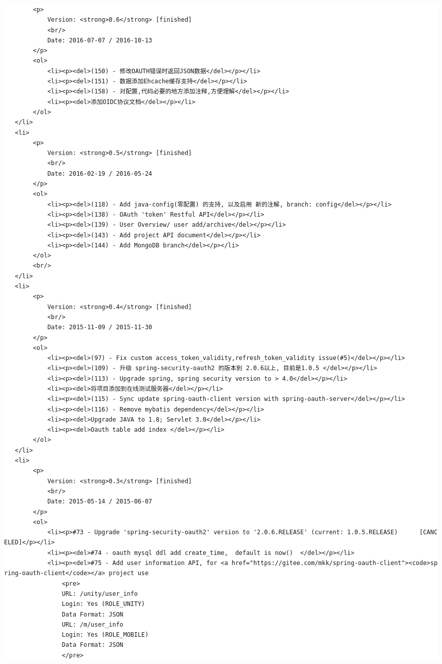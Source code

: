             <p>
                Version: <strong>0.6</strong> [finished]
                <br/>
                Date: 2016-07-07 / 2016-10-13
            </p>
            <ol>
                <li><p><del>(150) - 修改OAUTH错误时返回JSON数据</del></p></li>
                <li><p><del>(151) - 数据添加Ehcache缓存支持</del></p></li>
                <li><p><del>(158) - 对配置,代码必要的地方添加注释,方便理解</del></p></li>
                <li><p><del>添加OIDC协议文档</del></p></li>
            </ol>
       </li>   
       <li>
            <p>
                Version: <strong>0.5</strong> [finished]
                <br/>
                Date: 2016-02-19 / 2016-05-24
            </p>
            <ol>
                <li><p><del>(118) - Add java-config(零配置) 的支持, 以及启用 新的注解, branch: config</del></p></li>
                <li><p><del>(138) - OAuth 'token' Restful API</del></p></li>
                <li><p><del>(139) - User Overview/ user add/archive</del></p></li>
                <li><p><del>(143) - Add project API document</del></p></li>
                <li><p><del>(144) - Add MongoDB branch</del></p></li>
            </ol>
            <br/>
       </li>
       <li>
            <p>
                Version: <strong>0.4</strong> [finished]
                <br/>
                Date: 2015-11-09 / 2015-11-30
            </p>
            <ol>
                <li><p><del>(97) - Fix custom access_token_validity,refresh_token_validity issue(#5)</del></p></li>
                <li><p><del>(109) - 升级 spring-security-oauth2 的版本到 2.0.6以上, 目前是1.0.5 </del></p></li>
                <li><p><del>(113) - Upgrade spring, spring security version to > 4.0</del></p></li>
                <li><p><del>将项目添加到在线测试服务器</del></p></li>
                <li><p><del>(115) - Sync update spring-oauth-client version with spring-oauth-server</del></p></li>
                <li><p><del>(116) - Remove mybatis dependency</del></p></li>
                <li><p><del>Upgrade JAVA to 1.8; Servlet 3.0</del></p></li>
                <li><p><del>Oauth table add index </del></p></li>
            </ol>
       </li>
       <li>
            <p>
                Version: <strong>0.3</strong> [finished]
                <br/>
                Date: 2015-05-14 / 2015-06-07
            </p>
            <ol>
                <li><p>#73 - Upgrade 'spring-security-oauth2' version to '2.0.6.RELEASE' (current: 1.0.5.RELEASE)      [CANCELED]</p></li>
                <li><p><del>#74 - oauth mysql ddl add create_time,  default is now()  </del></p></li>
                <li><p><del>#75 - Add user information API, for <a href="https://gitee.com/mkk/spring-oauth-client"><code>spring-oauth-client</code></a> project use
                    <pre>
                    URL: /unity/user_info
                    Login: Yes (ROLE_UNITY)
                    Data Format: JSON
                    URL: /m/user_info
                    Login: Yes (ROLE_MOBILE)
                    Data Format: JSON
                    </pre>